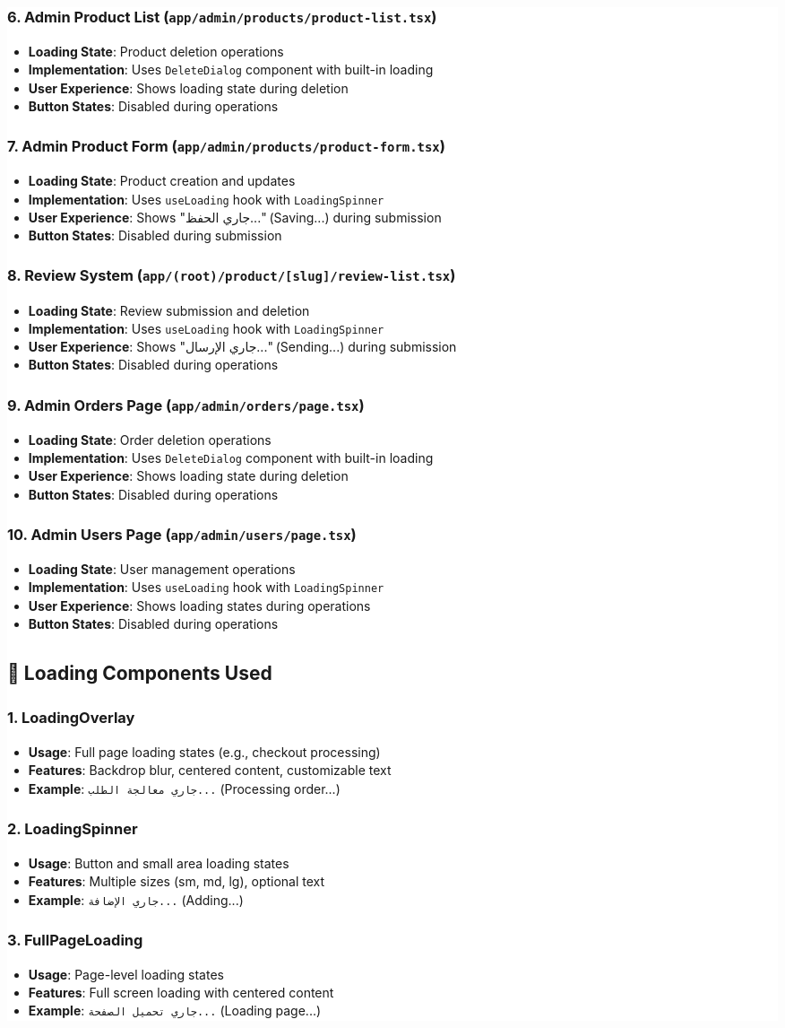 ### 6. Admin Product List (`app/admin/products/product-list.tsx`)
- **Loading State**: Product deletion operations
- **Implementation**: Uses `DeleteDialog` component with built-in loading
- **User Experience**: Shows loading state during deletion
- **Button States**: Disabled during operations

### 7. Admin Product Form (`app/admin/products/product-form.tsx`)
- **Loading State**: Product creation and updates
- **Implementation**: Uses `useLoading` hook with `LoadingSpinner`
- **User Experience**: Shows "جاري الحفظ..." (Saving...) during submission
- **Button States**: Disabled during submission

### 8. Review System (`app/(root)/product/[slug]/review-list.tsx`)
- **Loading State**: Review submission and deletion
- **Implementation**: Uses `useLoading` hook with `LoadingSpinner`
- **User Experience**: Shows "جاري الإرسال..." (Sending...) during submission
- **Button States**: Disabled during operations

### 9. Admin Orders Page (`app/admin/orders/page.tsx`)
- **Loading State**: Order deletion operations
- **Implementation**: Uses `DeleteDialog` component with built-in loading
- **User Experience**: Shows loading state during deletion
- **Button States**: Disabled during operations

### 10. Admin Users Page (`app/admin/users/page.tsx`)
- **Loading State**: User management operations
- **Implementation**: Uses `useLoading` hook with `LoadingSpinner`
- **User Experience**: Shows loading states during operations
- **Button States**: Disabled during operations

## 🎨 Loading Components Used

### 1. LoadingOverlay
- **Usage**: Full page loading states (e.g., checkout processing)
- **Features**: Backdrop blur, centered content, customizable text
- **Example**: `جاري معالجة الطلب...` (Processing order...)

### 2. LoadingSpinner
- **Usage**: Button and small area loading states
- **Features**: Multiple sizes (sm, md, lg), optional text
- **Example**: `جاري الإضافة...` (Adding...)

### 3. FullPageLoading
- **Usage**: Page-level loading states
- **Features**: Full screen loading with centered content
- **Example**: `جاري تحميل الصفحة...` (Loading page...)
